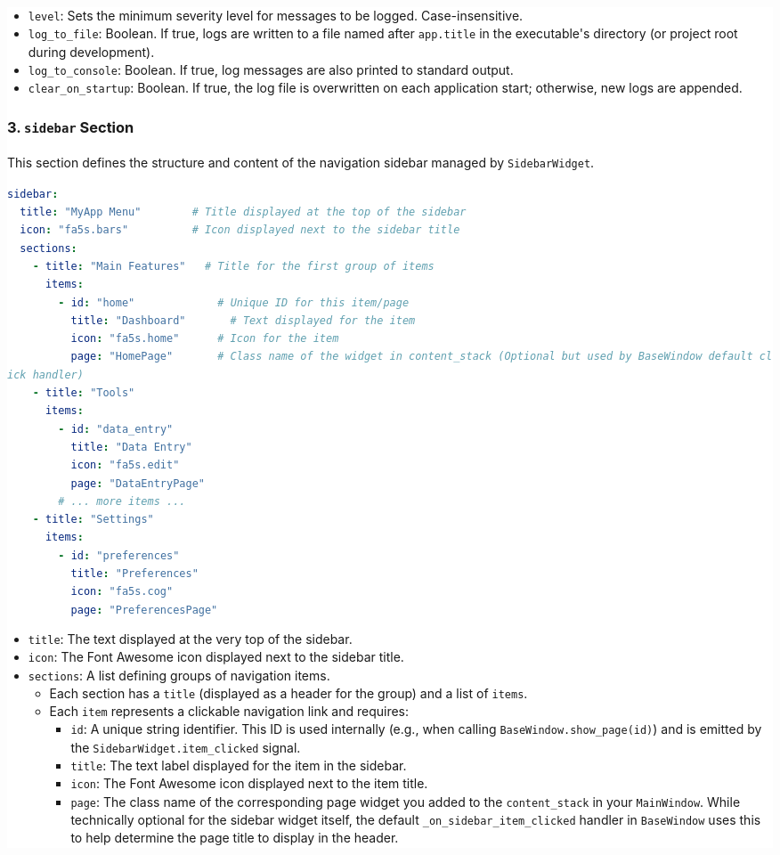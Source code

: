 *   `level`: Sets the minimum severity level for messages to be logged. Case-insensitive.
*   `log_to_file`: Boolean. If true, logs are written to a file named after `app.title` in the executable\'s directory (or project root during development).
*   `log_to_console`: Boolean. If true, log messages are also printed to standard output.
*   `clear_on_startup`: Boolean. If true, the log file is overwritten on each application start; otherwise, new logs are appended.

### 3. `sidebar` Section

This section defines the structure and content of the navigation sidebar managed by `SidebarWidget`.

```yaml
sidebar:
  title: "MyApp Menu"        # Title displayed at the top of the sidebar
  icon: "fa5s.bars"          # Icon displayed next to the sidebar title
  sections:
    - title: "Main Features"   # Title for the first group of items
      items:
        - id: "home"             # Unique ID for this item/page
          title: "Dashboard"       # Text displayed for the item
          icon: "fa5s.home"      # Icon for the item
          page: "HomePage"       # Class name of the widget in content_stack (Optional but used by BaseWindow default click handler)
    - title: "Tools"
      items:
        - id: "data_entry"
          title: "Data Entry"
          icon: "fa5s.edit"
          page: "DataEntryPage"
        # ... more items ...
    - title: "Settings"
      items:
        - id: "preferences"
          title: "Preferences"
          icon: "fa5s.cog"
          page: "PreferencesPage"
```

*   `title`: The text displayed at the very top of the sidebar.
*   `icon`: The Font Awesome icon displayed next to the sidebar title.
*   `sections`: A list defining groups of navigation items.
    *   Each section has a `title` (displayed as a header for the group) and a list of `items`.
    *   Each `item` represents a clickable navigation link and requires:
        *   `id`: A unique string identifier. This ID is used internally (e.g., when calling `BaseWindow.show_page(id)`) and is emitted by the `SidebarWidget.item_clicked` signal.
        *   `title`: The text label displayed for the item in the sidebar.
        *   `icon`: The Font Awesome icon displayed next to the item title.
        *   `page`: The class name of the corresponding page widget you added to the `content_stack` in your `MainWindow`. While technically optional for the sidebar widget itself, the default `_on_sidebar_item_clicked` handler in `BaseWindow` uses this to help determine the page title to display in the header.
